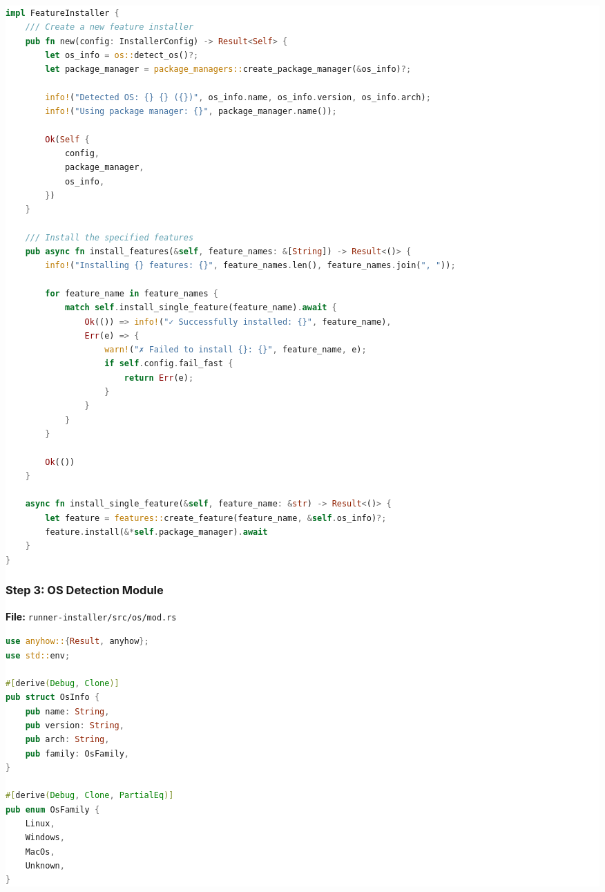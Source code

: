 ```rust
impl FeatureInstaller {
    /// Create a new feature installer
    pub fn new(config: InstallerConfig) -> Result<Self> {
        let os_info = os::detect_os()?;
        let package_manager = package_managers::create_package_manager(&os_info)?;
        
        info!("Detected OS: {} {} ({})", os_info.name, os_info.version, os_info.arch);
        info!("Using package manager: {}", package_manager.name());
        
        Ok(Self {
            config,
            package_manager,
            os_info,
        })
    }
    
    /// Install the specified features
    pub async fn install_features(&self, feature_names: &[String]) -> Result<()> {
        info!("Installing {} features: {}", feature_names.len(), feature_names.join(", "));
        
        for feature_name in feature_names {
            match self.install_single_feature(feature_name).await {
                Ok(()) => info!("✓ Successfully installed: {}", feature_name),
                Err(e) => {
                    warn!("✗ Failed to install {}: {}", feature_name, e);
                    if self.config.fail_fast {
                        return Err(e);
                    }
                }
            }
        }
        
        Ok(())
    }
    
    async fn install_single_feature(&self, feature_name: &str) -> Result<()> {
        let feature = features::create_feature(feature_name, &self.os_info)?;
        feature.install(&*self.package_manager).await
    }
}
```

### Step 3: OS Detection Module
**File:** `runner-installer/src/os/mod.rs`
```rust
use anyhow::{Result, anyhow};
use std::env;

#[derive(Debug, Clone)]
pub struct OsInfo {
    pub name: String,
    pub version: String,
    pub arch: String,
    pub family: OsFamily,
}

#[derive(Debug, Clone, PartialEq)]
pub enum OsFamily {
    Linux,
    Windows,
    MacOs,
    Unknown,
}
```